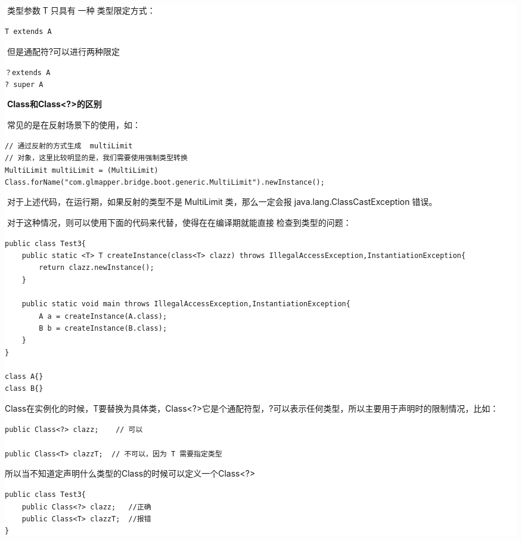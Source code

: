 ​		类型参数 T 只具有 一种 类型限定方式：

```
T extends A
```

​		但是通配符?可以进行两种限定

```
？extends A
? super A
```

​		**Class<T>和Class<?>的区别**

​			常见的是在反射场景下的使用，如：

```
// 通过反射的方式生成  multiLimit 
// 对象，这里比较明显的是，我们需要使用强制类型转换
MultiLimit multiLimit = (MultiLimit)
Class.forName("com.glmapper.bridge.boot.generic.MultiLimit").newInstance();
```

​		对于上述代码，在运行期，如果反射的类型不是 MultiLimit 类，那么一定会报 java.lang.ClassCastException 错误。

​		对于这种情况，则可以使用下面的代码来代替，使得在在编译期就能直接 检查到类型的问题：

```
public class Test3{
	public static <T> T createInstance(class<T> clazz) throws IllegalAccessException,InstantiationException{
		return clazz.newInstance();
	}
	
	public static void main throws IllegalAccessException,InstantiationException{
		A a = createInstance(A.class);
		B b = createInstance(B.class);
	}
}

class A{}
class B{}
```

​		Class<T>在实例化的时候，T要替换为具体类，Class<?>它是个通配符型，?可以表示任何类型，所以主要用于声明时的限制情况，比如：

```
public Class<?> clazz;    // 可以

public Class<T> clazzT;  // 不可以，因为 T 需要指定类型
```

​		所以当不知道定声明什么类型的Class的时候可以定义一个Class<?>

```
public class Test3{
	public Class<?> clazz;   //正确
	public Class<T> clazzT;  //报错
}
```
